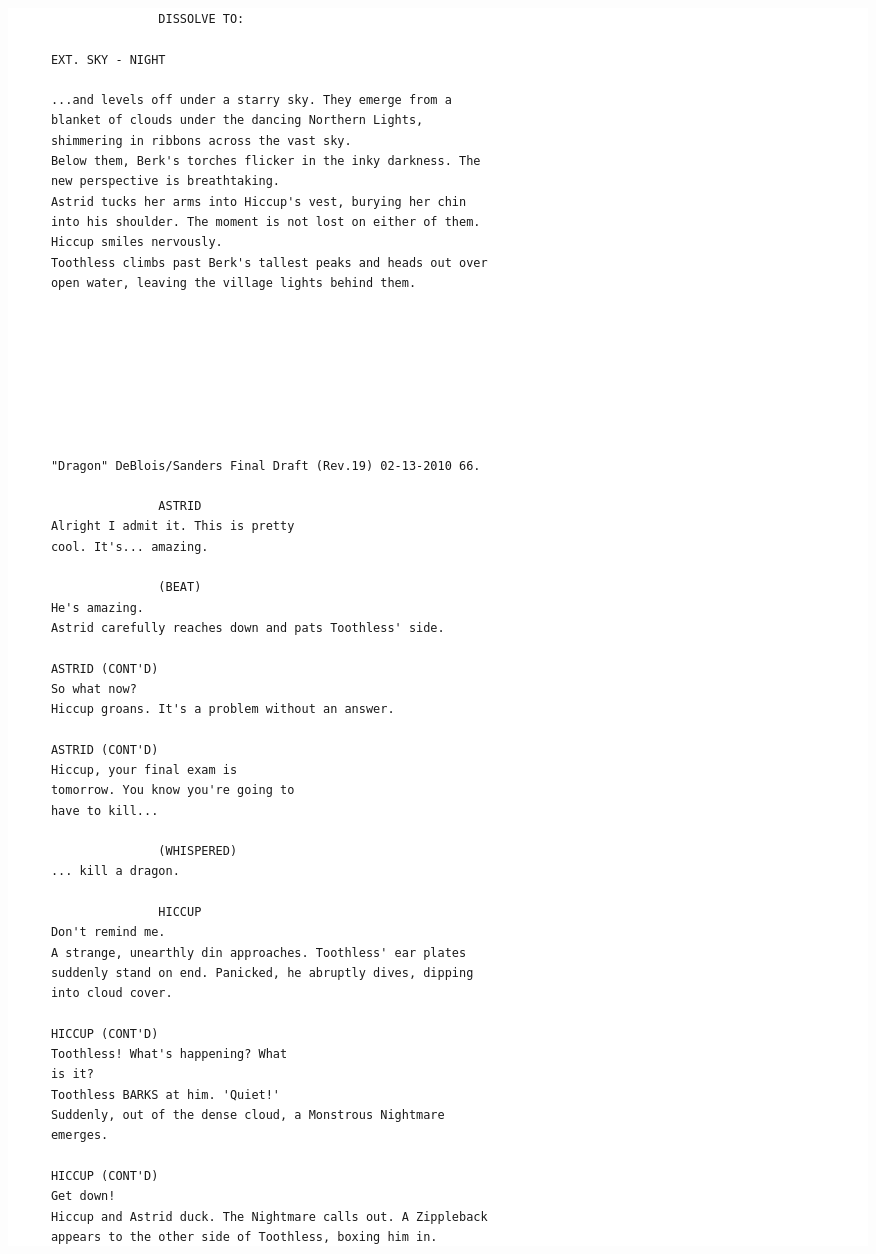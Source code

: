                          DISSOLVE TO:

          EXT. SKY - NIGHT

          ...and levels off under a starry sky. They emerge from a
          blanket of clouds under the dancing Northern Lights,
          shimmering in ribbons across the vast sky.
          Below them, Berk's torches flicker in the inky darkness. The
          new perspective is breathtaking.
          Astrid tucks her arms into Hiccup's vest, burying her chin
          into his shoulder. The moment is not lost on either of them.
          Hiccup smiles nervously.
          Toothless climbs past Berk's tallest peaks and heads out over
          open water, leaving the village lights behind them.

                         

                         

                         

                         
          "Dragon" DeBlois/Sanders Final Draft (Rev.19) 02-13-2010 66.

                         ASTRID
          Alright I admit it. This is pretty
          cool. It's... amazing.

                         (BEAT)
          He's amazing.
          Astrid carefully reaches down and pats Toothless' side.

          ASTRID (CONT'D)
          So what now?
          Hiccup groans. It's a problem without an answer.

          ASTRID (CONT'D)
          Hiccup, your final exam is
          tomorrow. You know you're going to
          have to kill...

                         (WHISPERED)
          ... kill a dragon.

                         HICCUP
          Don't remind me.
          A strange, unearthly din approaches. Toothless' ear plates
          suddenly stand on end. Panicked, he abruptly dives, dipping
          into cloud cover.

          HICCUP (CONT'D)
          Toothless! What's happening? What
          is it?
          Toothless BARKS at him. 'Quiet!'
          Suddenly, out of the dense cloud, a Monstrous Nightmare
          emerges.

          HICCUP (CONT'D)
          Get down!
          Hiccup and Astrid duck. The Nightmare calls out. A Zippleback
          appears to the other side of Toothless, boxing him in.
